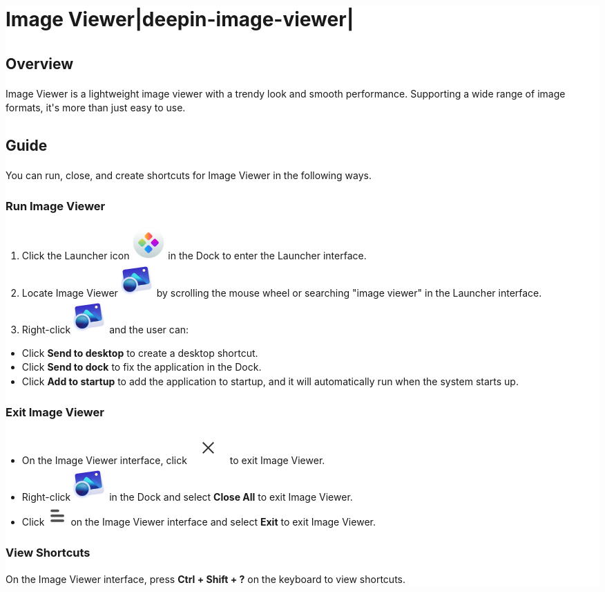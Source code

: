 # Image Viewer|deepin-image-viewer|

## Overview

Image Viewer is a lightweight image viewer with a trendy look and smooth performance. Supporting a wide range of image formats, it's more than just easy to use. 

## Guide

You can run, close, and create shortcuts for Image Viewer in the following ways.

### Run Image Viewer

1. Click the Launcher icon ![deepin_launcher](../common/deepin_launcher.svg) in the Dock to enter the Launcher interface.
2. Locate Image Viewer ![viewer](../common/deepin_image_viewer.svg) by scrolling the mouse wheel or searching "image viewer" in the Launcher interface.
3. Right-click ![viewer](../common/deepin_image_viewer.svg) and the user can:
 - Click **Send to desktop** to create a desktop shortcut.
 - Click **Send to dock** to fix the application in the Dock.
 - Click **Add to startup** to add the application to startup, and it will automatically run when the system starts up.

### Exit Image Viewer

- On the Image Viewer interface, click ![close](../common/close_icon.svg) to exit Image Viewer.
- Right-click ![viewer](../common/deepin_image_viewer.svg) in the Dock and select **Close All** to exit Image Viewer.
- Click ![Settings](../common/icon_menu.svg) on the Image Viewer interface and select **Exit** to exit Image Viewer.

### View Shortcuts 

On the Image Viewer interface, press **Ctrl + Shift + ?** on the keyboard to view shortcuts. 
